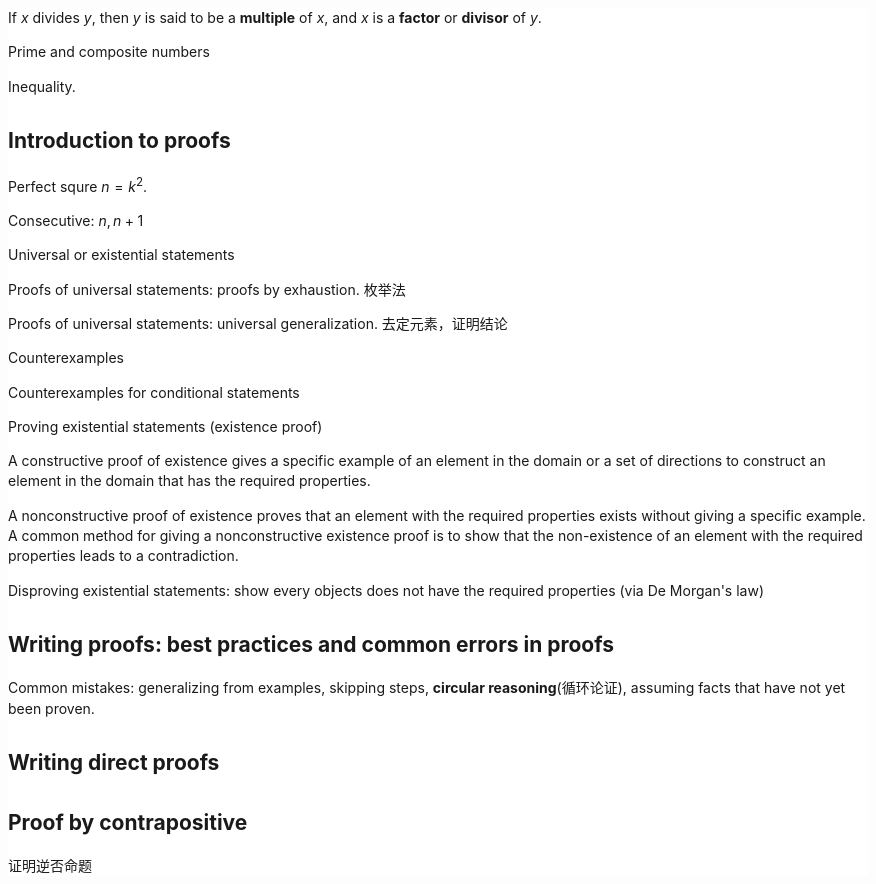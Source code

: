 If $x$ divides $y$, then $y$ is said to be a **multiple** of $x$, and $x$ is a **factor** or **divisor** of $y$.

Prime and composite numbers

Inequality. 


## Introduction to proofs

Perfect squre $n=k^2$.

Consecutive: $n,n+1$

Universal or existential statements

Proofs of universal statements: proofs by exhaustion. 枚举法

Proofs of universal statements: universal generalization. 去定元素，证明结论

Counterexamples

Counterexamples for conditional statements


Proving existential statements (existence proof)

A constructive proof of existence gives a specific example of an element in the domain or a set of directions to construct an element in the domain that has the required properties.

A nonconstructive proof of existence proves that an element with the required properties exists without giving a specific example. A common method for giving a nonconstructive existence proof is to show that the non-existence of an element with the required properties leads to a contradiction.

Disproving existential statements: show every objects does not have the required properties (via De Morgan's law)





## Writing proofs: best practices and common errors in proofs



Common mistakes: generalizing from examples, skipping steps, **circular reasoning**(循环论证), assuming facts that have not yet been proven.




## Writing direct proofs





## Proof by contrapositive

证明逆否命题

